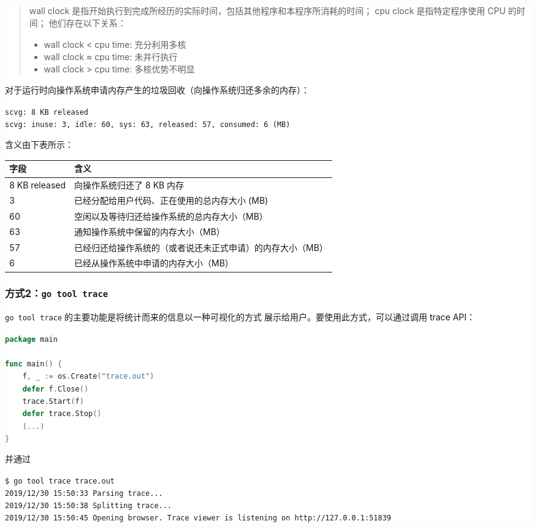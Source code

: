 > wall clock 是指开始执行到完成所经历的实际时间，包括其他程序和本程序所消耗的时间；
> cpu clock 是指特定程序使用 CPU 的时间；
> 他们存在以下关系：
> 
> - wall clock < cpu time: 充分利用多核
> - wall clock ≈ cpu time: 未并行执行
> - wall clock > cpu time: 多核优势不明显

对于运行时向操作系统申请内存产生的垃圾回收（向操作系统归还多余的内存）：

```
scvg: 8 KB released
scvg: inuse: 3, idle: 60, sys: 63, released: 57, consumed: 6 (MB)
```

含义由下表所示：

|字段|含义|
|:--|:--|
|8 KB released| 向操作系统归还了 8 KB 内存 |
|3| 已经分配给用户代码、正在使用的总内存大小 (MB) |
|60| 空闲以及等待归还给操作系统的总内存大小（MB）|
|63| 通知操作系统中保留的内存大小（MB）|
|57| 已经归还给操作系统的（或者说还未正式申请）的内存大小（MB）|
|6| 已经从操作系统中申请的内存大小（MB）|

### 方式2：`go tool trace`

`go tool trace` 的主要功能是将统计而来的信息以一种可视化的方式
展示给用户。要使用此方式，可以通过调用 trace API：

```go
package main

func main() {
	f, _ := os.Create("trace.out")
	defer f.Close()
	trace.Start(f)
	defer trace.Stop()
	(...)
}
```

并通过 

```
$ go tool trace trace.out
2019/12/30 15:50:33 Parsing trace...
2019/12/30 15:50:38 Splitting trace...
2019/12/30 15:50:45 Opening browser. Trace viewer is listening on http://127.0.0.1:51839
```
